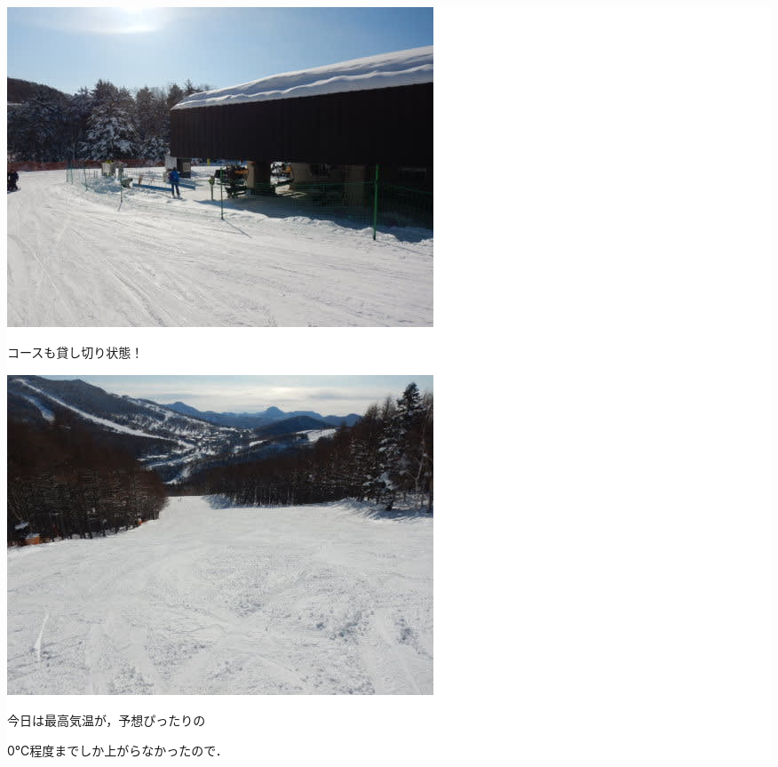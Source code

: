 ![22334ac7fd8ad78ef6b41c93407a6941.jpg](images/22334ac7fd8ad78ef6b41c93407a6941.jpg)




コースも貸し切り状態！




![395ca1bef12a863c9d84f44ff3c460be.jpg](images/395ca1bef12a863c9d84f44ff3c460be.jpg)




今日は最高気温が，予想ぴったりの


0℃程度までしか上がらなかったので．

